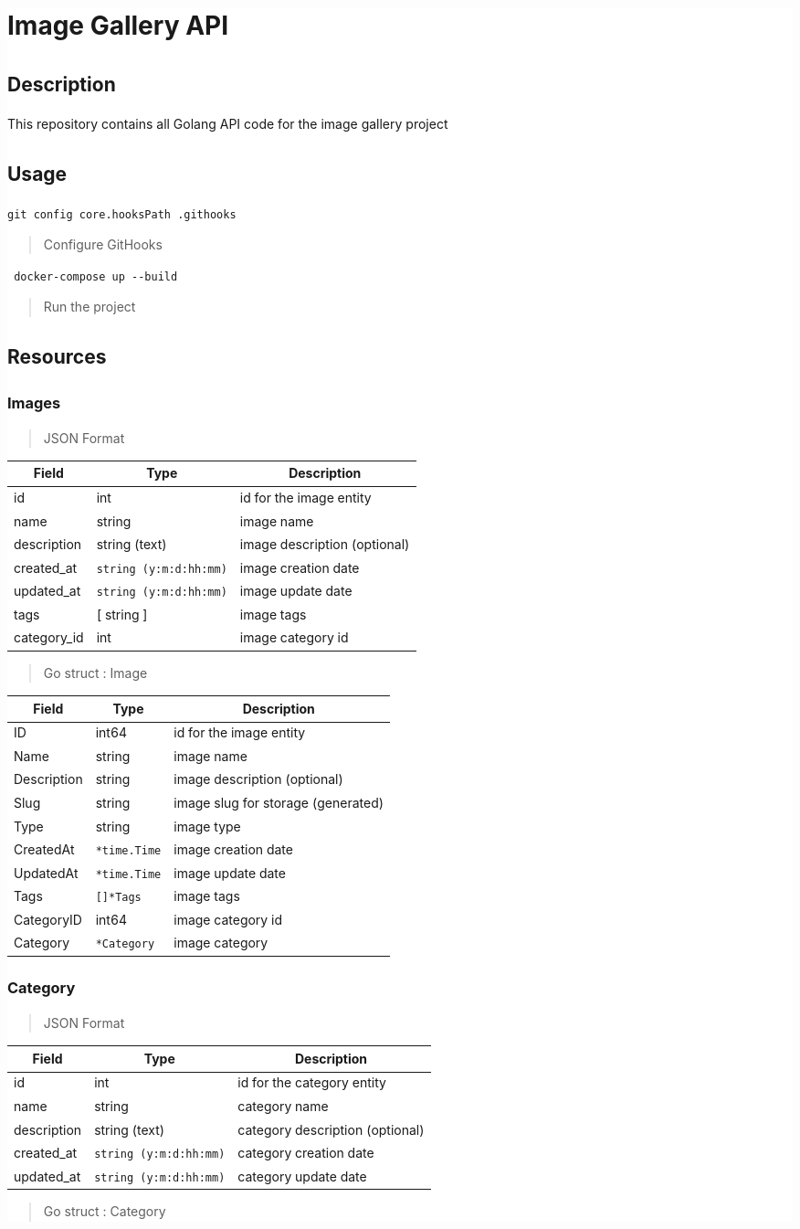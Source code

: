# Image Gallery API

## Description

This repository contains all Golang API code for the image gallery project

## Usage


```git config core.hooksPath .githooks```
> Configure GitHooks


``` docker-compose up --build```
> Run the project


## Resources

### Images

> JSON Format

| Field           | Type                  | Description                       |
| --------------- | --------------------- | --------------------------------  |
| id              | int                   | id for the image entity           |
| name            | string                | image name                        |
| description     | string (text)         | image description (optional)      |
| created_at      | `string (y:m:d:hh:mm)`| image creation date               |
| updated_at      | `string (y:m:d:hh:mm)`| image update date                 |
| tags            | [ string ]            | image tags                        |
| category_id     | int                   | image category id                 |

> Go struct : Image

| Field           | Type                | Description                       |
| --------------- | ------------------- | --------------------------------  |
| ID              | int64               | id for the image entity           |
| Name            | string              | image name                        |
| Description     | string              | image description (optional)      |
| Slug            | string              | image slug for storage (generated)|
| Type            | string              | image type                        |
| CreatedAt       | `*time.Time`        | image creation date               |
| UpdatedAt       | `*time.Time`        | image update date                 |
| Tags            | `[]*Tags`           | image tags                        |
| CategoryID      | int64               | image category id                 |
| Category        | `*Category`         | image category                    |


### Category

> JSON Format

| Field           | Type                  | Description                       |
| --------------- | --------------------- | --------------------------------  |
| id              | int                   | id for the category entity        |
| name            | string                | category name                     |
| description     | string (text)         | category description (optional)   |
| created_at      | `string (y:m:d:hh:mm)`| category creation date            |
| updated_at      | `string (y:m:d:hh:mm)`| category update date              |

> Go struct : Category
```